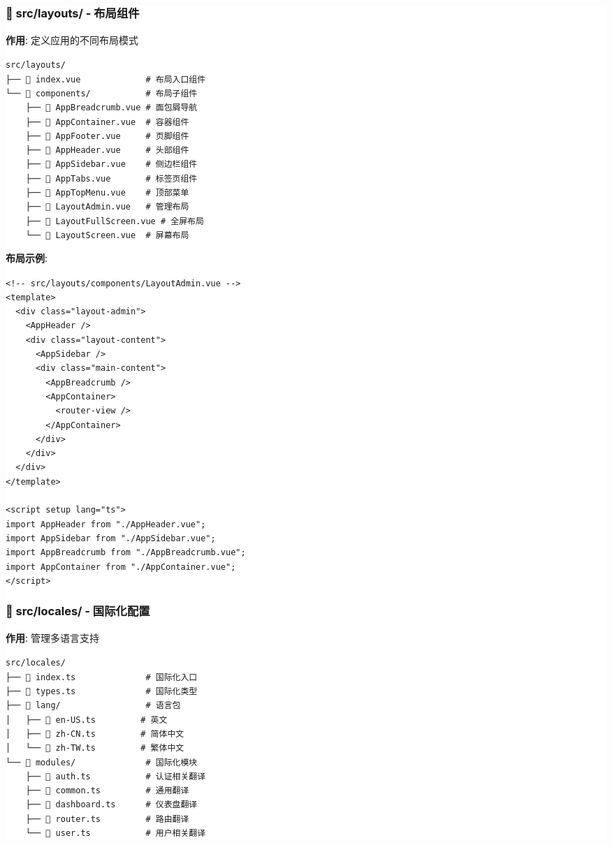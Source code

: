 ### 📁 src/layouts/ - 布局组件

**作用**: 定义应用的不同布局模式

```
src/layouts/
├── 📄 index.vue             # 布局入口组件
└── 📁 components/           # 布局子组件
    ├── 📄 AppBreadcrumb.vue # 面包屑导航
    ├── 📄 AppContainer.vue  # 容器组件
    ├── 📄 AppFooter.vue     # 页脚组件
    ├── 📄 AppHeader.vue     # 头部组件
    ├── 📄 AppSidebar.vue    # 侧边栏组件
    ├── 📄 AppTabs.vue       # 标签页组件
    ├── 📄 AppTopMenu.vue    # 顶部菜单
    ├── 📄 LayoutAdmin.vue   # 管理布局
    ├── 📄 LayoutFullScreen.vue # 全屏布局
    └── 📄 LayoutScreen.vue  # 屏幕布局
```

**布局示例**:

```vue
<!-- src/layouts/components/LayoutAdmin.vue -->
<template>
  <div class="layout-admin">
    <AppHeader />
    <div class="layout-content">
      <AppSidebar />
      <div class="main-content">
        <AppBreadcrumb />
        <AppContainer>
          <router-view />
        </AppContainer>
      </div>
    </div>
  </div>
</template>

<script setup lang="ts">
import AppHeader from "./AppHeader.vue";
import AppSidebar from "./AppSidebar.vue";
import AppBreadcrumb from "./AppBreadcrumb.vue";
import AppContainer from "./AppContainer.vue";
</script>
```

### 📁 src/locales/ - 国际化配置

**作用**: 管理多语言支持

```
src/locales/
├── 📄 index.ts              # 国际化入口
├── 📄 types.ts              # 国际化类型
├── 📁 lang/                 # 语言包
│   ├── 📄 en-US.ts         # 英文
│   ├── 📄 zh-CN.ts         # 简体中文
│   └── 📄 zh-TW.ts         # 繁体中文
└── 📁 modules/              # 国际化模块
    ├── 📄 auth.ts           # 认证相关翻译
    ├── 📄 common.ts         # 通用翻译
    ├── 📄 dashboard.ts      # 仪表盘翻译
    ├── 📄 router.ts         # 路由翻译
    └── 📄 user.ts           # 用户相关翻译
```

